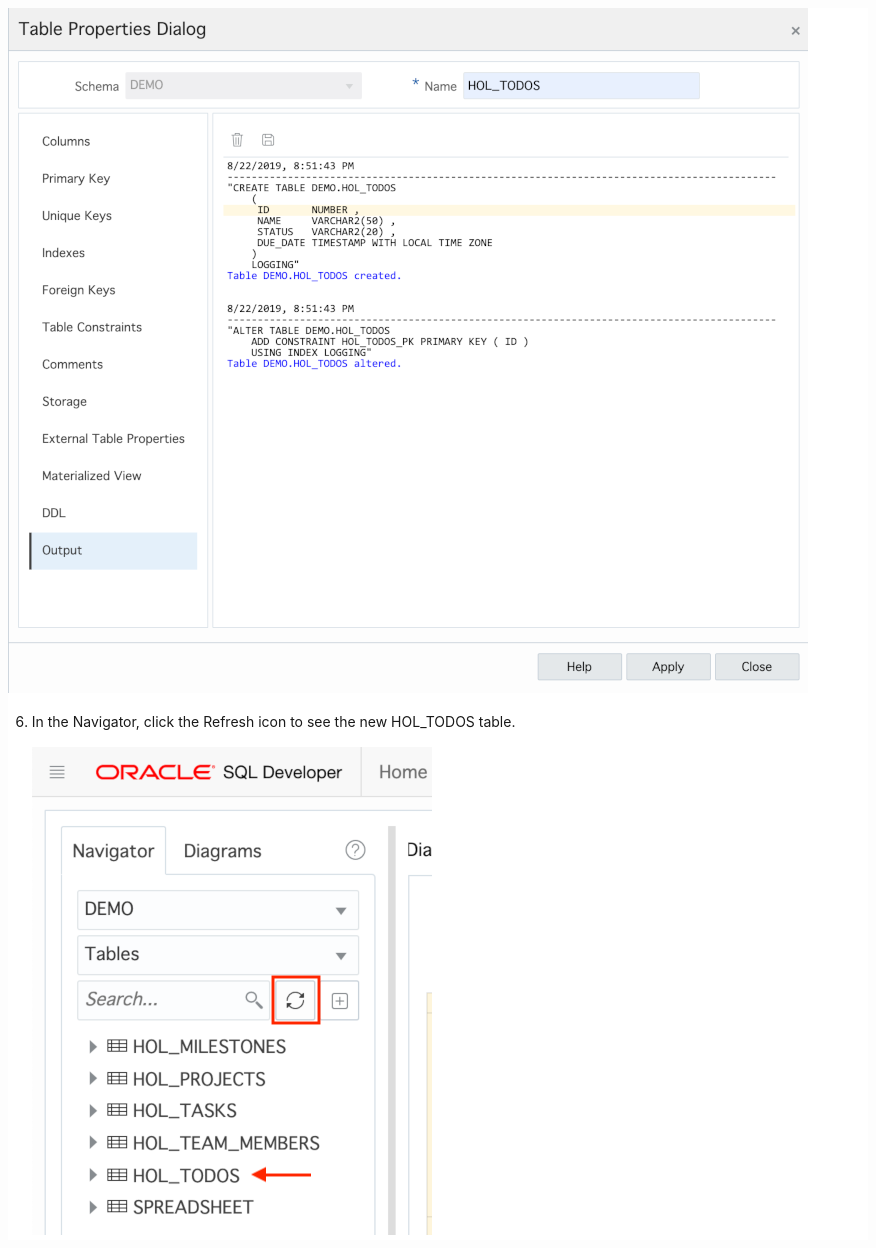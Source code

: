    ![](images/3/new-table-ddl.png)

6. In the Navigator, click the Refresh icon to see the new HOL_TODOS table.

   ![](images/3/new-hol-todos-table.png)